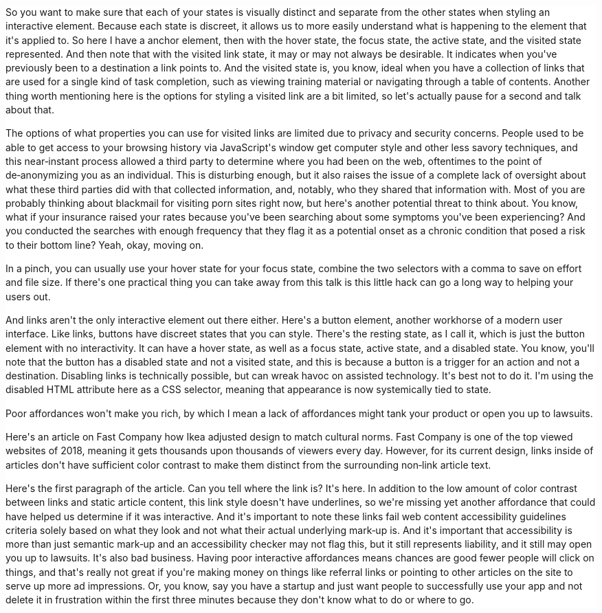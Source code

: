 So you want to make sure that each of your states is visually distinct and separate from the other states when styling an interactive element. Because each state is discreet, it allows us to more easily understand what is happening to the element that it's applied to. So here I have a anchor element, then with the hover state, the focus state, the active state, and the visited state represented. And then note that with the visited link state, it may or may not always be desirable. It indicates when you've previously been to a destination a link points to. And the visited state is, you know, ideal when you have a collection of links that are used for a single kind of task completion, such as viewing training material or navigating through a table of contents. Another thing worth mentioning here is the options for styling a visited link are a bit limited, so let's actually pause for a second and talk about that. 

The options of what properties you can use for visited links are limited due to privacy and security concerns. People used to be able to get access to your browsing history via JavaScript's window get computer style and other less savory techniques, and this near‑instant process allowed a third party to determine where you had been on the web, oftentimes to the point of de‑anonymizing you as an individual. This is disturbing enough, but it also raises the issue of a complete lack of oversight about what these third parties did with that collected information, and, notably, who they shared that information with. Most of you are probably thinking about blackmail for visiting porn sites right now, but here's another potential threat to think about. You know, what if your insurance raised your rates because you've been searching about some symptoms you've been experiencing? And you conducted the searches with enough frequency that they flag it as a potential onset as a chronic condition that posed a risk to their bottom line? Yeah, okay, moving on. 

In a pinch, you can usually use your hover state for your focus state, combine the two selectors with a comma to save on effort and file size. If there's one practical thing you can take away from this talk is this little hack can go a long way to helping your users out. 

And links aren't the only interactive element out there either. Here's a button element, another workhorse of a modern user interface. Like links, buttons have discreet states that you can style. There's the resting state, as I call it, which is just the button element with no interactivity. It can have a hover state, as well as a focus state, active state, and a disabled state. You know, you'll note that the button has a disabled state and not a visited state, and this is because a button is a trigger for an action and not a destination. Disabling links is technically possible, but can wreak havoc on assisted technology. It's best not to do it. I'm using the disabled HTML attribute here as a CSS selector, meaning that appearance is now systemically tied to state. 

Poor affordances won't make you rich, by which I mean a lack of affordances might tank your product or open you up to lawsuits. 

Here's an article on Fast Company how Ikea adjusted design to match cultural norms. Fast Company is one of the top viewed websites of 2018, meaning it gets thousands upon thousands of viewers every day. However, for its current design, links inside of articles don't have sufficient color contrast to make them distinct from the surrounding non‑link article text. 

Here's the first paragraph of the article. Can you tell where the link is? It's here. In addition to the low amount of color contrast between links and static article content, this link style doesn't have underlines, so we're missing yet another affordance that could have helped us determine if it was interactive. And it's important to note these links fail web content accessibility guidelines criteria solely based on what they look and not what their actual underlying mark‑up is. And it's important that accessibility is more than just semantic mark‑up and an accessibility checker may not flag this, but it still represents liability, and it still may open you up to lawsuits. It's also bad business. Having poor interactive affordances means chances are good fewer people will click on things, and that's really not great if you're making money on things like referral links or pointing to other articles on the site to serve up more ad impressions. Or, you know, say you have a startup and just want people to successfully use your app and not delete it in frustration within the first three minutes because they don't know what to do or where to go. 
